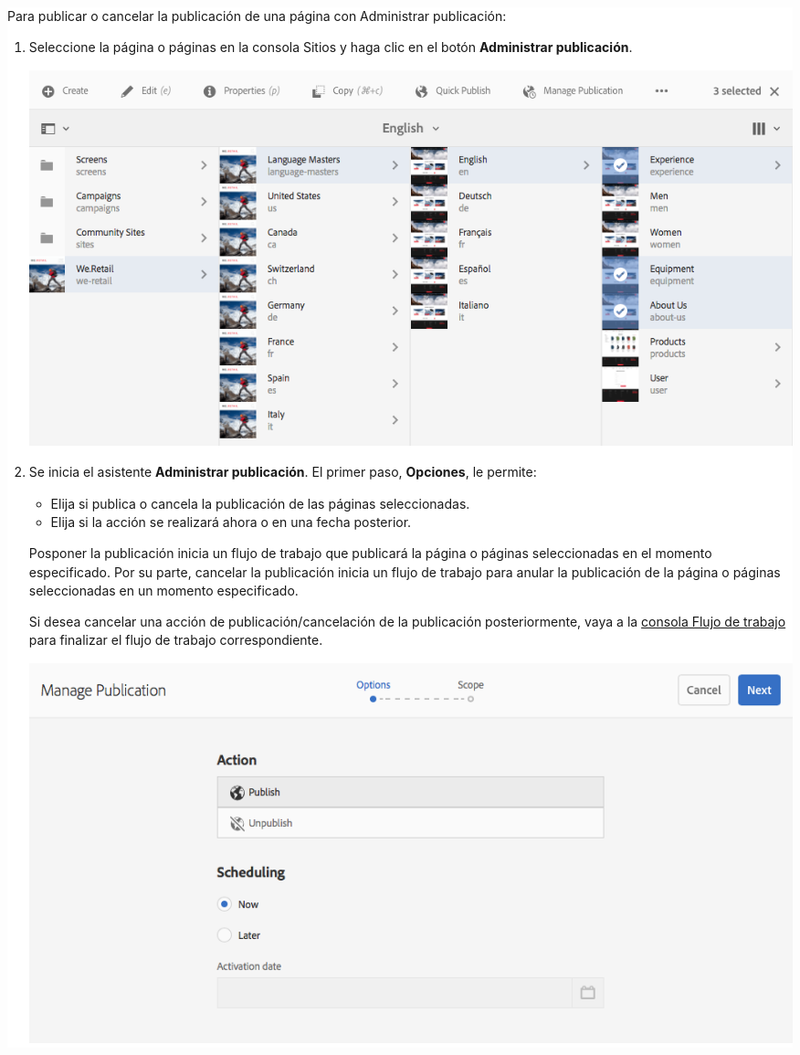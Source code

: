 Para publicar o cancelar la publicación de una página con Administrar publicación:

1. Seleccione la página o páginas en la consola Sitios y haga clic en el botón **Administrar publicación**.

   ![screen_shot_2018-03-21at153309](assets/screen_shot_2018-03-21at153309.png)

1. Se inicia el asistente **Administrar publicación**. El primer paso, **Opciones**, le permite:

   * Elija si publica o cancela la publicación de las páginas seleccionadas.
   * Elija si la acción se realizará ahora o en una fecha posterior.

   Posponer la publicación inicia un flujo de trabajo que publicará la página o páginas seleccionadas en el momento especificado. Por su parte, cancelar la publicación inicia un flujo de trabajo para anular la publicación de la página o páginas seleccionadas en un momento especificado.

   Si desea cancelar una acción de publicación/cancelación de la publicación posteriormente, vaya a la [consola Flujo de trabajo](/help/sites-administering/workflows.md) para finalizar el flujo de trabajo correspondiente.

   ![chlimage_1-52](assets/chlimage_1-52.png)
